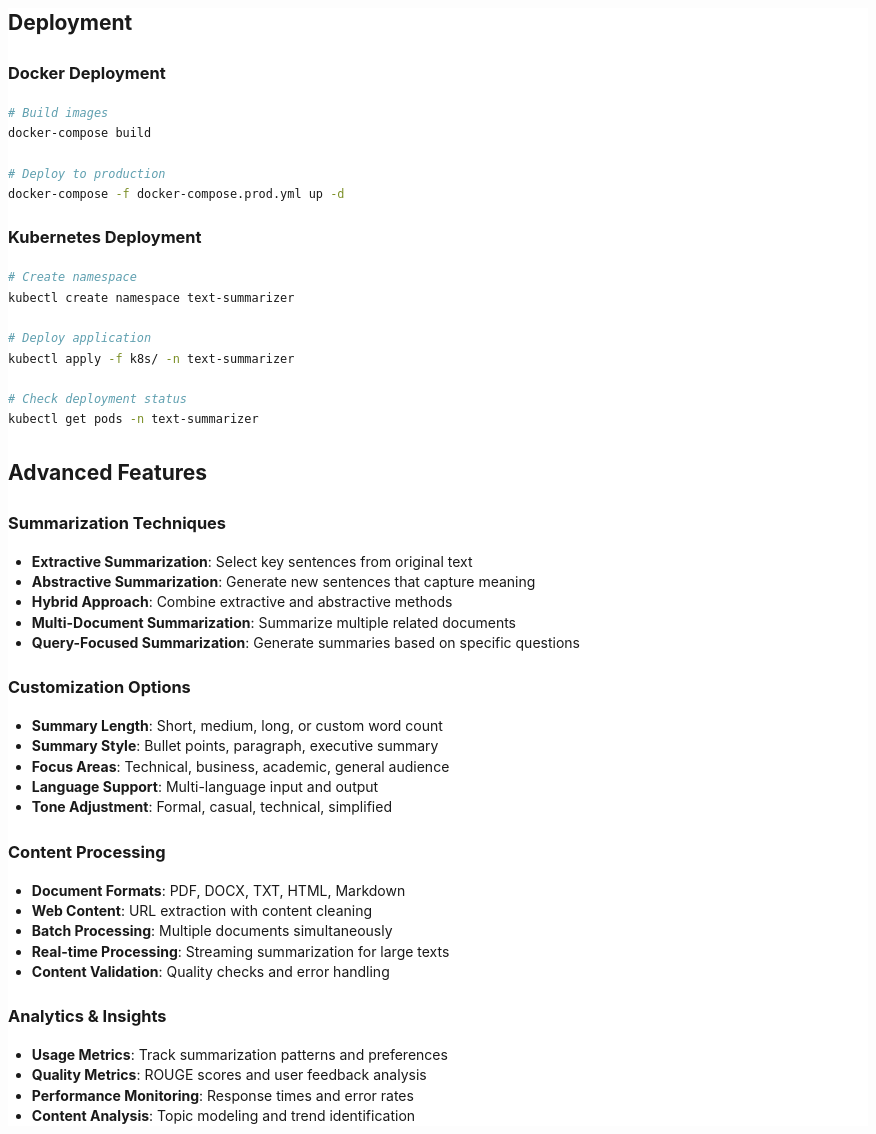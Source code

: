 ## Deployment

### Docker Deployment
```bash
# Build images
docker-compose build

# Deploy to production
docker-compose -f docker-compose.prod.yml up -d
```

### Kubernetes Deployment
```bash
# Create namespace
kubectl create namespace text-summarizer

# Deploy application
kubectl apply -f k8s/ -n text-summarizer

# Check deployment status
kubectl get pods -n text-summarizer
```

## Advanced Features

### Summarization Techniques
- **Extractive Summarization**: Select key sentences from original text
- **Abstractive Summarization**: Generate new sentences that capture meaning
- **Hybrid Approach**: Combine extractive and abstractive methods
- **Multi-Document Summarization**: Summarize multiple related documents
- **Query-Focused Summarization**: Generate summaries based on specific questions

### Customization Options
- **Summary Length**: Short, medium, long, or custom word count
- **Summary Style**: Bullet points, paragraph, executive summary
- **Focus Areas**: Technical, business, academic, general audience
- **Language Support**: Multi-language input and output
- **Tone Adjustment**: Formal, casual, technical, simplified

### Content Processing
- **Document Formats**: PDF, DOCX, TXT, HTML, Markdown
- **Web Content**: URL extraction with content cleaning
- **Batch Processing**: Multiple documents simultaneously
- **Real-time Processing**: Streaming summarization for large texts
- **Content Validation**: Quality checks and error handling

### Analytics & Insights
- **Usage Metrics**: Track summarization patterns and preferences
- **Quality Metrics**: ROUGE scores and user feedback analysis
- **Performance Monitoring**: Response times and error rates
- **Content Analysis**: Topic modeling and trend identification
